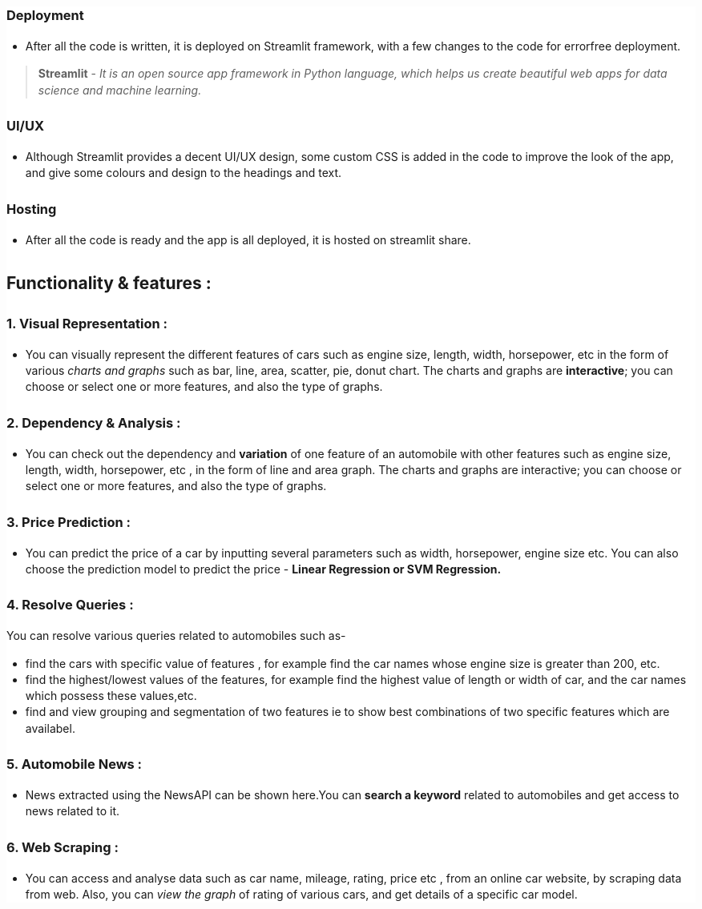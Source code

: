 ### Deployment
- After all the code is written, it is deployed on Streamlit framework, with a few changes to the code for errorfree deployment.
> **Streamlit** - *It is an open source app framework in Python language, which helps us create beautiful web apps for data science and machine learning.*
 
### UI/UX
- Although Streamlit provides a decent UI/UX design, some custom CSS is added in the code to improve the look of the app, and give some colours and design to the headings and text.

### Hosting 
- After all the code is ready and the app is all deployed, it is hosted on streamlit share.

## Functionality & features :
### 1. Visual Representation :
- You can visually represent the different features of cars such as engine size, length, width, horsepower, etc in the form of various *charts and graphs* such as bar, line, area, scatter, pie, donut chart. The charts and graphs are **interactive**; you can choose or select one or more features, and also the type of graphs.

### 2. Dependency & Analysis :
- You can check out the dependency and **variation** of one feature of an automobile with other features such as engine size, length, width, horsepower, etc , in the form of line and area graph. The charts and graphs are interactive; you can choose or select one or more features, and also the type of graphs.

### 3. Price Prediction :
- You can predict the price of a car by inputting several parameters such as width, horsepower, engine size etc. You can also choose the prediction model to predict the price - **Linear Regression or SVM Regression.**

### 4. Resolve Queries :
You can resolve various queries related to automobiles such as-
- find the cars with specific value of features , for example find the car names whose engine size is greater than 200, etc.
- find the highest/lowest values of the features, for example find the highest value of length or width of car, and the car names which possess these values,etc.
- find and view grouping and segmentation of two features ie to show best combinations of two specific features which are availabel.

### 5. Automobile News :
- News extracted using the NewsAPI can be shown here.You can **search a keyword** related to automobiles and get access to news related to it.

### 6. Web Scraping :
- You can access and analyse data such as car name, mileage, rating, price etc , from an online car website, by scraping data from web. Also, you can *view the graph* of rating of various cars, and get details of a specific car model.
